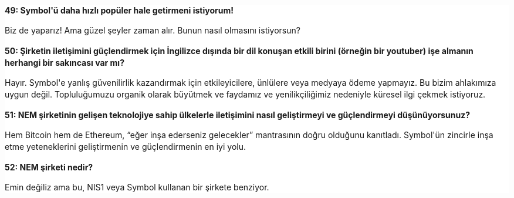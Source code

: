
**49: Symbol'ü daha hızlı popüler hale getirmeni istiyorum!**

Biz de yaparız! Ama güzel şeyler zaman alır. Bunun nasıl olmasını istiyorsun? 

**50: Şirketin iletişimini güçlendirmek için İngilizce dışında bir dil konuşan etkili birini (örneğin bir youtuber) işe almanın herhangi bir sakıncası var mı?**

Hayır. Symbol'e yanlış güvenilirlik kazandırmak için etkileyicilere, ünlülere veya medyaya ödeme yapmayız. Bu bizim ahlakımıza uygun değil. Topluluğumuzu organik olarak büyütmek ve faydamız ve yenilikçiliğimiz nedeniyle küresel ilgi çekmek istiyoruz.

**51: NEM şirketinin gelişen teknolojiye sahip ülkelerle iletişimini nasıl geliştirmeyi ve güçlendirmeyi düşünüyorsunuz?**

Hem Bitcoin hem de Ethereum, “eğer inşa ederseniz gelecekler” mantrasının doğru olduğunu kanıtladı. Symbol'ün zincirle inşa etme yeteneklerini geliştirmenin ve güçlendirmenin en iyi yolu. 

**52: NEM şirketi nedir?**

Emin değiliz ama bu, NIS1 veya Symbol kullanan bir şirkete benziyor.










